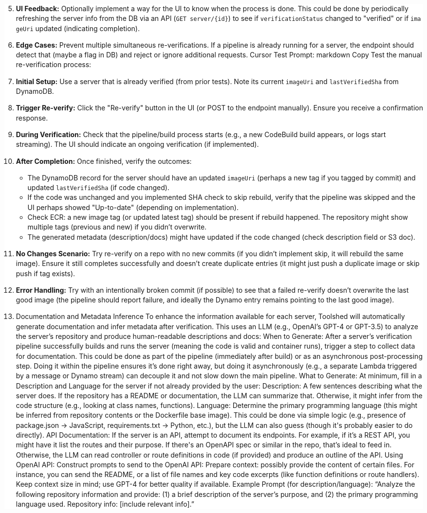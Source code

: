 5. **UI Feedback:** Optionally implement a way for the UI to know when the process is done. This could be done by periodically refreshing the server info from the DB via an API (`GET server/{id}`) to see if `verificationStatus` changed to "verified" or if `imageUri` updated (indicating completion).

6. **Edge Cases:** Prevent multiple simultaneous re-verifications. If a pipeline is already running for a server, the endpoint should detect that (maybe a flag in DB) and reject or ignore additional requests.
Cursor Test Prompt:
markdown
Copy
Test the manual re-verification process:
1. **Initial Setup:** Use a server that is already verified (from prior tests). Note its current `imageUri` and `lastVerifiedSha` from DynamoDB.
2. **Trigger Re-verify:** Click the "Re-verify" button in the UI (or POST to the endpoint manually). Ensure you receive a confirmation response.
3. **During Verification:** Check that the pipeline/build process starts (e.g., a new CodeBuild build appears, or logs start streaming). The UI should indicate an ongoing verification (if implemented).
4. **After Completion:** Once finished, verify the outcomes:
   - The DynamoDB record for the server should have an updated `imageUri` (perhaps a new tag if you tagged by commit) and updated `lastVerifiedSha` (if code changed).
   - If the code was unchanged and you implemented SHA check to skip rebuild, verify that the pipeline was skipped and the UI perhaps showed "Up-to-date" (depending on implementation).
   - Check ECR: a new image tag (or updated latest tag) should be present if rebuild happened. The repository might show multiple tags (previous and new) if you didn’t overwrite.
   - The generated metadata (description/docs) might have updated if the code changed (check description field or S3 doc).
5. **No Changes Scenario:** Try re-verify on a repo with no new commits (if you didn’t implement skip, it will rebuild the same image). Ensure it still completes successfully and doesn’t create duplicate entries (it might just push a duplicate image or skip push if tag exists).
6. **Error Handling:** Try with an intentionally broken commit (if possible) to see that a failed re-verify doesn’t overwrite the last good image (the pipeline should report failure, and ideally the Dynamo entry remains pointing to the last good image).
4. Documentation and Metadata Inference
To enhance the information available for each server, Toolshed will automatically generate documentation and infer metadata after verification. This uses an LLM (e.g., OpenAI’s GPT-4 or GPT-3.5) to analyze the server’s repository and produce human-readable descriptions and docs:
When to Generate: After a server’s verification pipeline successfully builds and runs the server (meaning the code is valid and container runs), trigger a step to collect data for documentation. This could be done as part of the pipeline (immediately after build) or as an asynchronous post-processing step. Doing it within the pipeline ensures it’s done right away, but doing it asynchronously (e.g., a separate Lambda triggered by a message or Dynamo stream) can decouple it and not slow down the main pipeline.
What to Generate: At minimum, fill in a Description and Language for the server if not already provided by the user:
Description: A few sentences describing what the server does. If the repository has a README or documentation, the LLM can summarize that. Otherwise, it might infer from the code structure (e.g., looking at class names, functions).
Language: Determine the primary programming language (this might be inferred from repository contents or the Dockerfile base image). This could be done via simple logic (e.g., presence of package.json -> JavaScript, requirements.txt -> Python, etc.), but the LLM can also guess (though it's probably easier to do directly).
API Documentation: If the server is an API, attempt to document its endpoints. For example, if it’s a REST API, you might have it list the routes and their purpose. If there's an OpenAPI spec or similar in the repo, that’s ideal to feed in. Otherwise, the LLM can read controller or route definitions in code (if provided) and produce an outline of the API.
Using OpenAI API: Construct prompts to send to the OpenAI API:
Prepare context: possibly provide the content of certain files. For instance, you can send the README, or a list of file names and key code excerpts (like function definitions or route handlers). Keep context size in mind; use GPT-4 for better quality if available.
Example Prompt (for description/language): “Analyze the following repository information and provide: (1) a brief description of the server’s purpose, and (2) the primary programming language used. Repository info: [include relevant info].”